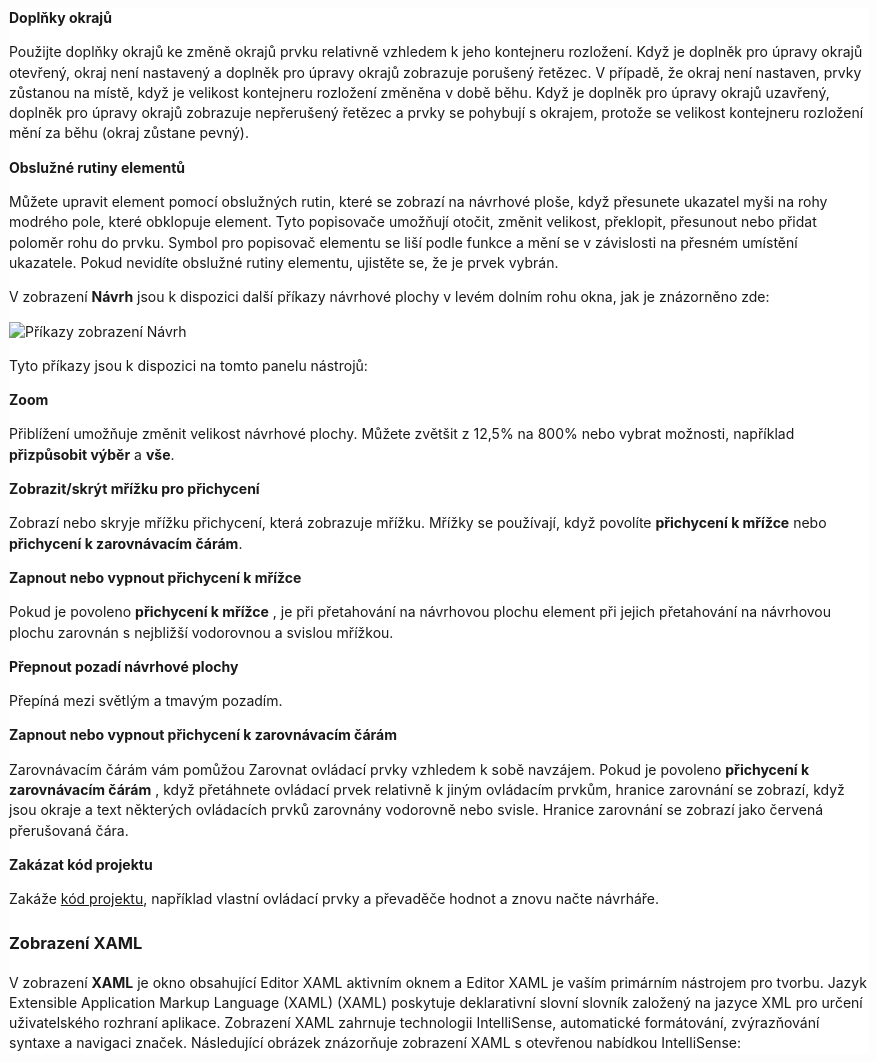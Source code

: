 **Doplňky okrajů**

Použijte doplňky okrajů ke změně okrajů prvku relativně vzhledem k jeho kontejneru rozložení. Když je doplněk pro úpravy okrajů otevřený, okraj není nastavený a doplněk pro úpravy okrajů zobrazuje porušený řetězec. V případě, že okraj není nastaven, prvky zůstanou na místě, když je velikost kontejneru rozložení změněna v době běhu. Když je doplněk pro úpravy okrajů uzavřený, doplněk pro úpravy okrajů zobrazuje nepřerušený řetězec a prvky se pohybují s okrajem, protože se velikost kontejneru rozložení mění za běhu (okraj zůstane pevný).

**Obslužné rutiny elementů**

Můžete upravit element pomocí obslužných rutin, které se zobrazí na návrhové ploše, když přesunete ukazatel myši na rohy modrého pole, které obklopuje element. Tyto popisovače umožňují otočit, změnit velikost, překlopit, přesunout nebo přidat poloměr rohu do prvku. Symbol pro popisovač elementu se liší podle funkce a mění se v závislosti na přesném umístění ukazatele. Pokud nevidíte obslužné rutiny elementu, ujistěte se, že je prvek vybrán.

V zobrazení **Návrh** jsou k dispozici další příkazy návrhové plochy v levém dolním rohu okna, jak je znázorněno zde:

![Příkazy zobrazení Návrh](media/xaml-design-view-controls.png)

Tyto příkazy jsou k dispozici na tomto panelu nástrojů:

**Zoom**

Přiblížení umožňuje změnit velikost návrhové plochy. Můžete zvětšit z 12,5% na 800% nebo vybrat možnosti, například **přizpůsobit výběr** a **vše**.

**Zobrazit/skrýt mřížku pro přichycení**

Zobrazí nebo skryje mřížku přichycení, která zobrazuje mřížku. Mřížky se používají, když povolíte **přichycení k mřížce** nebo **přichycení k zarovnávacím čárám**.

**Zapnout nebo vypnout přichycení k mřížce**

Pokud je povoleno **přichycení k mřížce** , je při přetahování na návrhovou plochu element při jejich přetahování na návrhovou plochu zarovnán s nejbližší vodorovnou a svislou mřížkou.

**Přepnout pozadí návrhové plochy**

Přepíná mezi světlým a tmavým pozadím.

**Zapnout nebo vypnout přichycení k zarovnávacím čárám**

Zarovnávacím čárám vám pomůžou Zarovnat ovládací prvky vzhledem k sobě navzájem. Pokud je povoleno **přichycení k zarovnávacím čárám** , když přetáhnete ovládací prvek relativně k jiným ovládacím prvkům, hranice zarovnání se zobrazí, když jsou okraje a text některých ovládacích prvků zarovnány vodorovně nebo svisle. Hranice zarovnání se zobrazí jako červená přerušovaná čára.

**Zakázat kód projektu**

Zakáže [kód projektu](debugging-or-disabling-project-code-in-xaml-designer.md), například vlastní ovládací prvky a převaděče hodnot a znovu načte návrháře.

### <a name="xaml-view"></a>Zobrazení XAML

V zobrazení **XAML** je okno obsahující Editor XAML aktivním oknem a Editor XAML je vaším primárním nástrojem pro tvorbu. Jazyk Extensible Application Markup Language (XAML) (XAML) poskytuje deklarativní slovní slovník založený na jazyce XML pro určení uživatelského rozhraní aplikace. Zobrazení XAML zahrnuje technologii IntelliSense, automatické formátování, zvýrazňování syntaxe a navigaci značek. Následující obrázek znázorňuje zobrazení XAML s otevřenou nabídkou IntelliSense:
